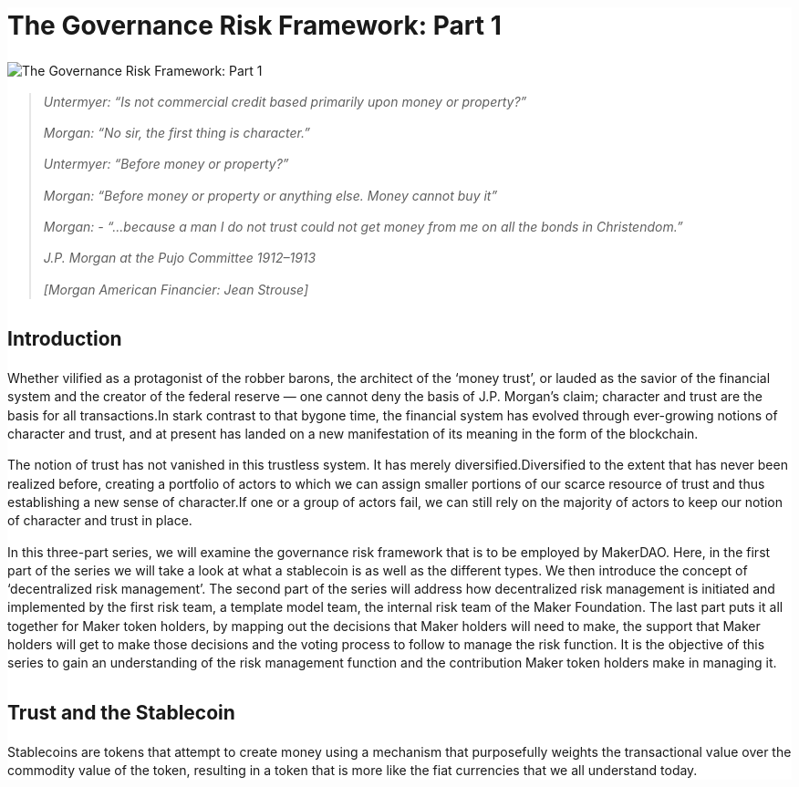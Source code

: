 # The Governance Risk Framework: Part 1

![The Governance Risk Framework: Part 1](https://cdn-images-1.medium.com/max/1600/1*ARg3W_xLS0yvS2rsz6J6LQ.png)

> _Untermyer: “Is not commercial credit based primarily upon money or property?”_
>
> _Morgan: “No sir, the first thing is character.”_
>
> _Untermyer: “Before money or property?”_
>
> _Morgan: “Before money or property or anything else. Money cannot buy it”_
>
> _Morgan: - “...because a man I do not trust could not get money from me on all the
> bonds in Christendom.”_
>
> _J.P. Morgan at the Pujo Committee 1912–1913_
>
> _[Morgan American Financier: Jean Strouse]_

## Introduction

Whether vilified as a protagonist of the robber barons, the architect of the ‘money trust’, or lauded as the savior of the financial system and the creator of the federal reserve — one cannot deny the basis of J.P. Morgan’s claim; character and trust are the basis for all transactions.In stark contrast to that bygone time, the financial system has evolved through ever-growing notions of character and trust, and at present has landed on a new manifestation of its meaning in the form of the blockchain.

The notion of trust has not vanished in this trustless system. It has merely diversified.Diversified to the extent that has never been realized before, creating a portfolio of actors to which we can assign smaller portions of our scarce resource of trust and thus establishing a new sense of character.If one or a group of actors fail, we can still rely on the majority of actors to keep our notion of character and trust in place.

In this three-part series, we will examine the governance risk framework that is to be employed by MakerDAO. Here, in the first part of the series we will take a look at what a stablecoin is as well as the different types. We then introduce the concept of ‘decentralized risk management’. The second part of the series
will address how decentralized risk management is initiated and implemented by the first risk team, a template model team, the internal risk team of the Maker Foundation. The last part puts it all together for Maker token holders, by mapping out the decisions that Maker holders will need to make, the support that
Maker holders will get to make those decisions and the voting process to follow to manage the risk function. It is the objective of this series to gain an understanding of the risk management function and the contribution Maker token holders make in managing it.

## Trust and the Stablecoin

Stablecoins are tokens that attempt to create money using a mechanism that purposefully weights the transactional value over the commodity value of the token, resulting in a token that is more like the fiat currencies that we all understand today.
